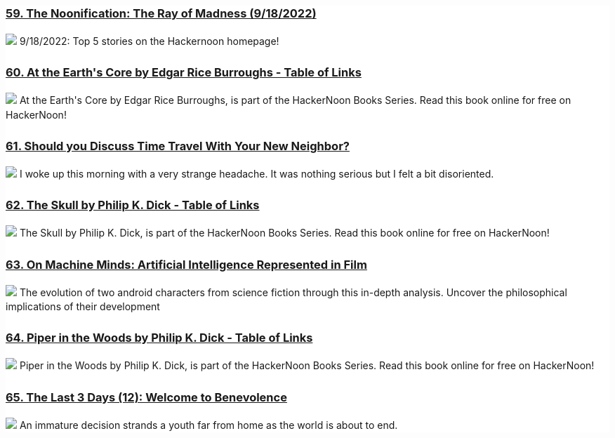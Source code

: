 ### [59. The Noonification: The Ray of Madness (9/18/2022)](https://hackernoon.com/9-18-2022-noonification)
![](https://cdn.hackernoon.com/images/zduv342l.gif)
9/18/2022: Top 5 stories on the Hackernoon homepage!

### [60. At the Earth's Core by Edgar Rice Burroughs - Table of Links](https://hackernoon.com/at-the-earths-core-by-edgar-rice-burroughs-table-of-links)
![](https://cdn.hackernoon.com/images/t4EWQ6W18hPhx6xE6pfPwMH58EL2-a3b3k67.jpeg)
At the Earth's Core by Edgar Rice Burroughs, is part of the HackerNoon Books Series. Read this book online for free on HackerNoon!

### [61. Should you Discuss Time Travel With Your New Neighbor?](https://hackernoon.com/should-you-discuss-time-travel-with-your-new-neighbor-qh1j3xou)
![](https://cdn.hackernoon.com/drafts/0vg53xiy.png)
I woke up this morning with a very strange headache. It was nothing serious but I felt a bit disoriented.

### [62. The Skull by Philip K. Dick - Table of Links](https://hackernoon.com/the-skull-by-philip-k-dick-table-of-links)
![](https://cdn.hackernoon.com/images/t4EWQ6W18hPhx6xE6pfPwMH58EL2-edd3klq.jpeg)
The Skull by Philip K. Dick, is part of the HackerNoon Books Series. Read this book online for free on HackerNoon!

### [63. On Machine Minds: Artificial Intelligence Represented in Film](https://hackernoon.com/on-machine-minds-artificial-intelligence-represented-in-film)
![](https://cdn.hackernoon.com/images/r6FD2OYY9xQbiudWxfP1CQ7qB6n2-fha3k26.jpeg)
The evolution of two android characters from science fiction through this in-depth analysis. Uncover the philosophical implications of their development

### [64. Piper in the Woods by Philip K. Dick - Table of Links](https://hackernoon.com/piper-in-the-woods-by-philip-k-dick-table-of-links)
![](https://cdn.hackernoon.com/images/t4EWQ6W18hPhx6xE6pfPwMH58EL2-40b3kia.jpeg)
Piper in the Woods by Philip K. Dick, is part of the HackerNoon Books Series. Read this book online for free on HackerNoon!

### [65. The Last 3 Days (12): Welcome to Benevolence](https://hackernoon.com/the-last-3-days-12-welcome-to-benevolence)
![](https://cdn.hackernoon.com/images/66wBY5x5paReJTd1l8pW0O4LeSj1-l6936zo.png)
An immature decision strands a youth far from home as the world is about to end.
